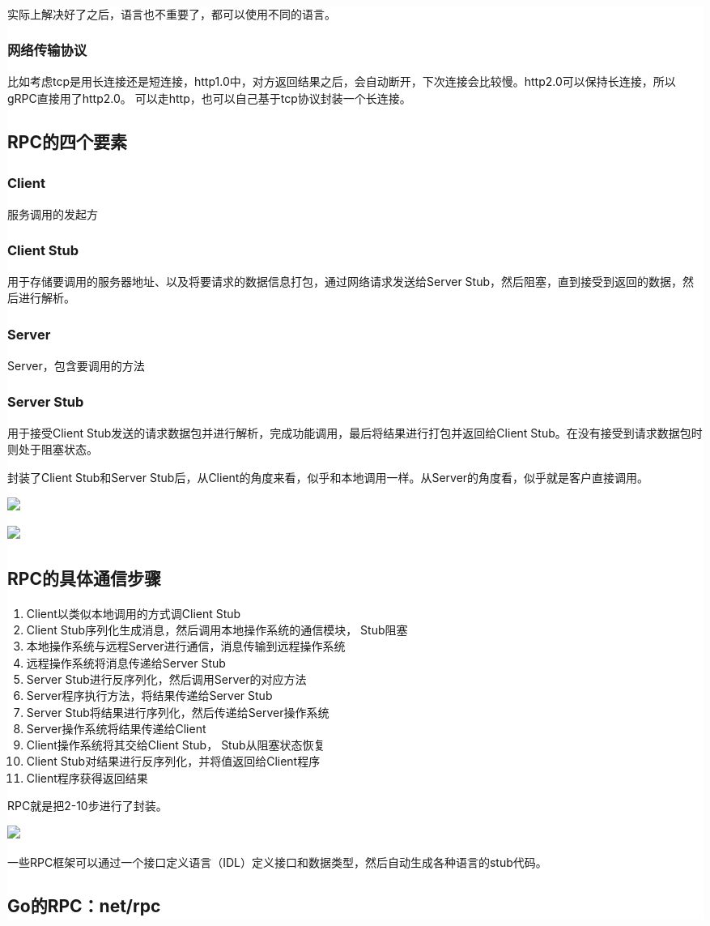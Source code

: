 实际上解决好了之后，语言也不重要了，都可以使用不同的语言。

### 网络传输协议

比如考虑tcp是用长连接还是短连接，http1.0中，对方返回结果之后，会自动断开，下次连接会比较慢。http2.0可以保持长连接，所以gRPC直接用了http2.0。
可以走http，也可以自己基于tcp协议封装一个长连接。

## RPC的四个要素

### Client

服务调用的发起方

### Client Stub

用于存储要调用的服务器地址、以及将要请求的数据信息打包，通过网络请求发送给Server Stub，然后阻塞，直到接受到返回的数据，然后进行解析。

### Server

Server，包含要调用的方法

### Server Stub

用于接受Client Stub发送的请求数据包并进行解析，完成功能调用，最后将结果进行打包并返回给Client Stub。在没有接受到请求数据包时则处于阻塞状态。

封装了Client Stub和Server Stub后，从Client的角度来看，似乎和本地调用一样。从Server的角度看，似乎就是客户直接调用。

![](https://res.cloudinary.com/dbmkzs2ez/image/upload/v1643108079/rpc-1.png)

![](https://res.cloudinary.com/dbmkzs2ez/image/upload/v1665216103/rpc-3.jpg)

## RPC的具体通信步骤

1. Client以类似本地调用的方式调Client Stub
2. Client Stub序列化生成消息，然后调用本地操作系统的通信模块， Stub阻塞
3. 本地操作系统与远程Server进行通信，消息传输到远程操作系统
4. 远程操作系统将消息传递给Server Stub
5. Server Stub进行反序列化，然后调用Server的对应方法
6. Server程序执行方法，将结果传递给Server Stub
7. Server Stub将结果进行序列化，然后传递给Server操作系统
8. Server操作系统将结果传递给Client
9. Client操作系统将其交给Client Stub， Stub从阻塞状态恢复
10. Client Stub对结果进行反序列化，并将值返回给Client程序
11. Client程序获得返回结果

RPC就是把2-10步进行了封装。

![](https://pic1.zhimg.com/80/v2-619633f1a8ff09c38a0611b1a0d62afc_1440w.jpg)

一些RPC框架可以通过一个接口定义语言（IDL）定义接口和数据类型，然后自动生成各种语言的stub代码。

## Go的RPC：net/rpc
